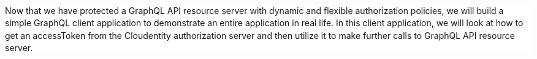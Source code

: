Now that we have protected a GraphQL API resource server with dynamic and flexible authorization policies, we will build
a simple GraphQL client application to demonstrate an entire application in real life. In this client application, we will
look at how to get an accessToken from the Cloudentity authorization server and then utilize it to make further calls
to GraphQL API resource server.
